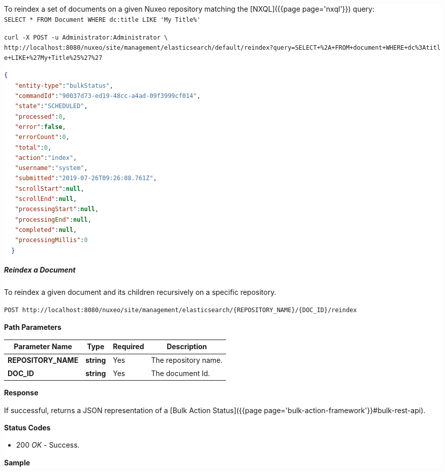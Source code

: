To reindex a set of documents on a given Nuxeo repository matching the [NXQL]({{page page='nxql'}}) query:</br>
`SELECT * FROM Document WHERE dc:title LIKE 'My Title%'`

```curl
curl -X POST -u Administrator:Administrator \
http://localhost:8080/nuxeo/site/management/elasticsearch/default/reindex?query=SELECT+%2A+FROM+document+WHERE+dc%3Atitle+LIKE+%27My+Title%25%27%27
```

```json
{  
   "entity-type":"bulkStatus",
   "commandId":"90037d73-ed19-48cc-a4ad-09f3999cf014",
   "state":"SCHEDULED",
   "processed":0,
   "error":false,
   "errorCount":0,
   "total":0,
   "action":"index",
   "username":"system",
   "submitted":"2019-07-26T09:26:08.761Z",
   "scrollStart":null,
   "scrollEnd":null,
   "processingStart":null,
   "processingEnd":null,
   "completed":null,
   "processingMillis":0
  }
```

##### Reindex a Document

To reindex a given document and its children recursively on a specific repository.

```
POST http://localhost:8080/nuxeo/site/management/elasticsearch/{REPOSITORY_NAME}/{DOC_ID}/reindex
```

**Path Parameters**

| Parameter Name        | Type       | Required | Description           |
| --------------------- | ---------- | -------- | --------------------- |
| **REPOSITORY_NAME**   | **string** |    Yes   | The repository name.  |
| **DOC_ID**            | **string** |    Yes   | The document Id.      |

**Response**

If successful, returns a JSON representation of a [Bulk Action Status]({{page page='bulk-action-framework'}}#bulk-rest-api).

**Status Codes**

- 200 *OK* - Success.

**Sample**
